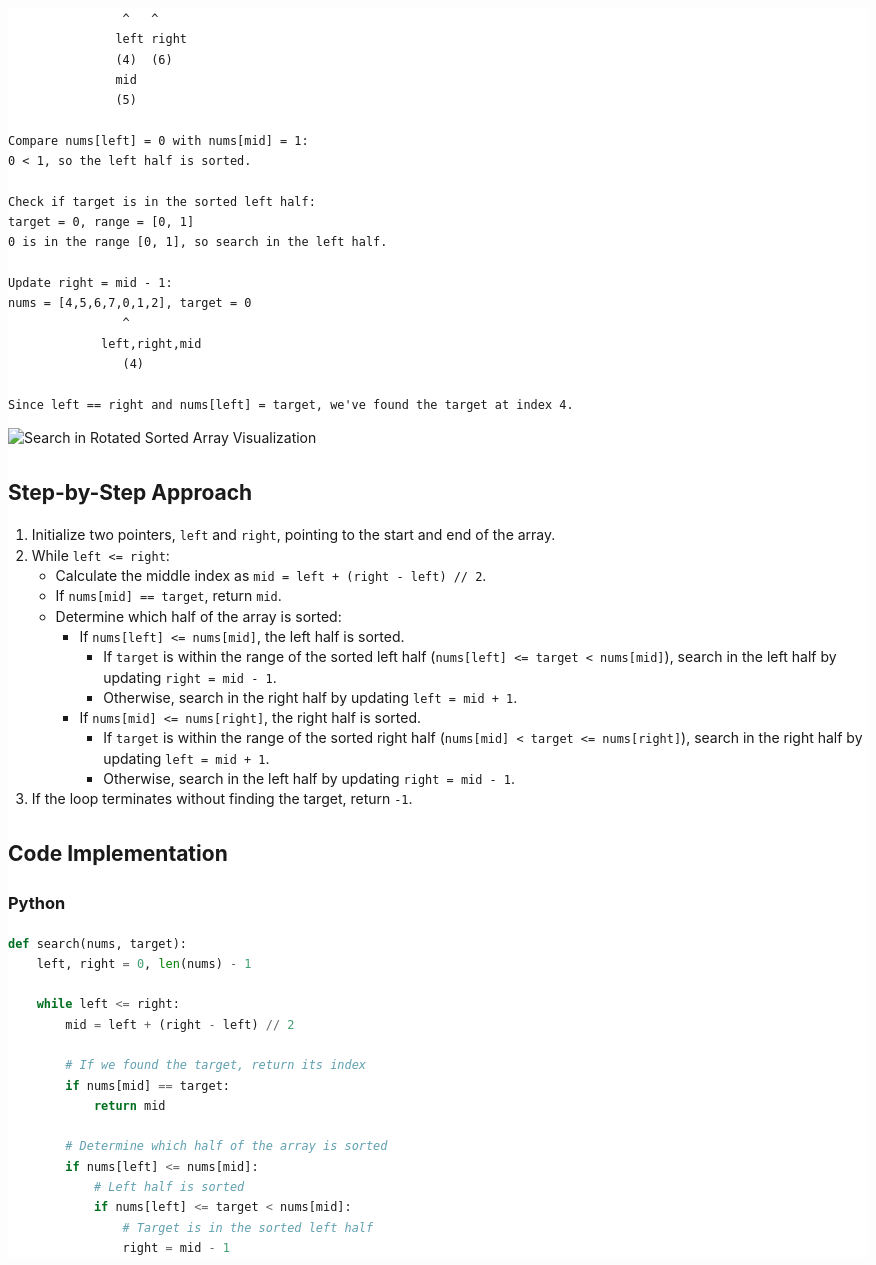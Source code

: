```
                ^   ^
               left right
               (4)  (6)
               mid
               (5)

Compare nums[left] = 0 with nums[mid] = 1:
0 < 1, so the left half is sorted.

Check if target is in the sorted left half:
target = 0, range = [0, 1]
0 is in the range [0, 1], so search in the left half.

Update right = mid - 1:
nums = [4,5,6,7,0,1,2], target = 0
                ^
             left,right,mid
                (4)

Since left == right and nums[left] = target, we've found the target at index 4.
```

![Search in Rotated Sorted Array Visualization](https://i.imgur.com/JUDTkUC.png)

## Step-by-Step Approach

1. Initialize two pointers, `left` and `right`, pointing to the start and end of the array.
2. While `left <= right`:
   - Calculate the middle index as `mid = left + (right - left) // 2`.
   - If `nums[mid] == target`, return `mid`.
   - Determine which half of the array is sorted:
     - If `nums[left] <= nums[mid]`, the left half is sorted.
       - If `target` is within the range of the sorted left half (`nums[left] <= target < nums[mid]`), search in the left half by updating `right = mid - 1`.
       - Otherwise, search in the right half by updating `left = mid + 1`.
     - If `nums[mid] <= nums[right]`, the right half is sorted.
       - If `target` is within the range of the sorted right half (`nums[mid] < target <= nums[right]`), search in the right half by updating `left = mid + 1`.
       - Otherwise, search in the left half by updating `right = mid - 1`.
3. If the loop terminates without finding the target, return `-1`.

## Code Implementation

### Python

```python
def search(nums, target):
    left, right = 0, len(nums) - 1
    
    while left <= right:
        mid = left + (right - left) // 2
        
        # If we found the target, return its index
        if nums[mid] == target:
            return mid
        
        # Determine which half of the array is sorted
        if nums[left] <= nums[mid]:
            # Left half is sorted
            if nums[left] <= target < nums[mid]:
                # Target is in the sorted left half
                right = mid - 1
```